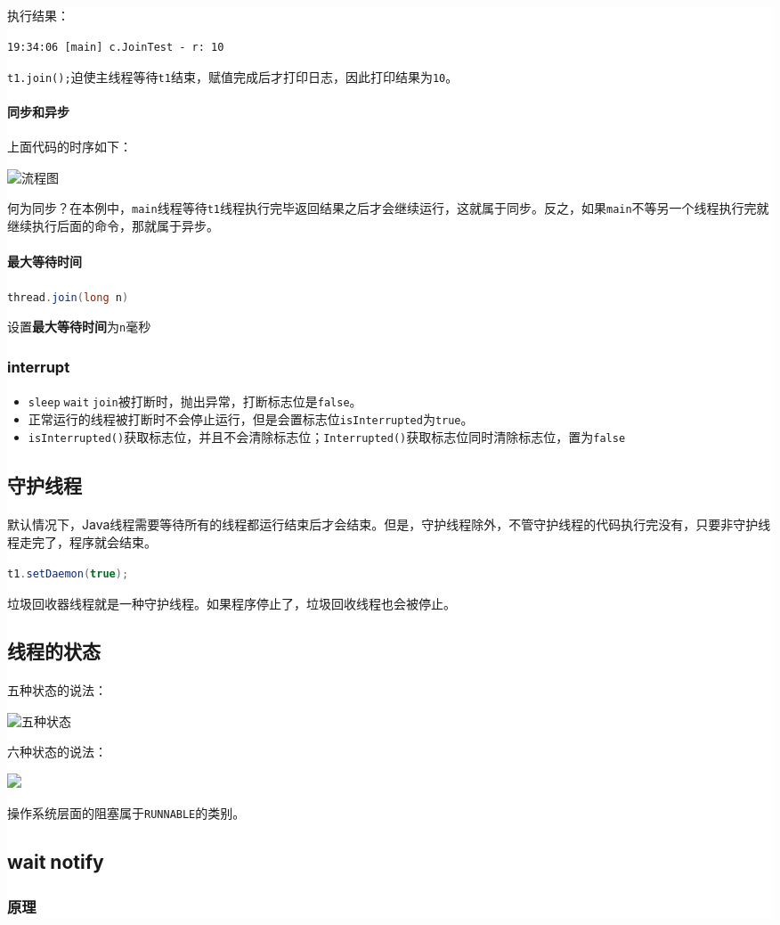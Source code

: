 执行结果：

```
19:34:06 [main] c.JoinTest - r: 10
```

`t1.join();`迫使主线程等待`t1`结束，赋值完成后才打印日志，因此打印结果为`10`。

#### 同步和异步

上面代码的时序如下：

![流程图](https://s21.ax1x.com/2025/07/07/pVMrXhF.png)

何为同步？在本例中，`main`线程等待`t1`线程执行完毕返回结果之后才会继续运行，这就属于同步。反之，如果`main`不等另一个线程执行完就继续执行后面的命令，那就属于异步。

#### 最大等待时间

```java
thread.join(long n)
```

设置**最大等待时间**为`n`毫秒

### interrupt

- `sleep` `wait` `join`被打断时，抛出异常，打断标志位是`false`。
- 正常运行的线程被打断时不会停止运行，但是会置标志位`isInterrupted`为`true`。
- `isInterrupted()`获取标志位，并且不会清除标志位；`Interrupted()`获取标志位同时清除标志位，置为`false`

## 守护线程

默认情况下，Java线程需要等待所有的线程都运行结束后才会结束。但是，守护线程除外，不管守护线程的代码执行完没有，只要非守护线程走完了，程序就会结束。

```java
t1.setDaemon(true);
```

垃圾回收器线程就是一种守护线程。如果程序停止了，垃圾回收线程也会被停止。

## 线程的状态

五种状态的说法：

![五种状态](https://s21.ax1x.com/2025/07/08/pVMO534.png)

六种状态的说法：

![](https://s21.ax1x.com/2025/07/08/pVMXY24.png)

操作系统层面的阻塞属于`RUNNABLE`的类别。

## wait notify

### 原理
